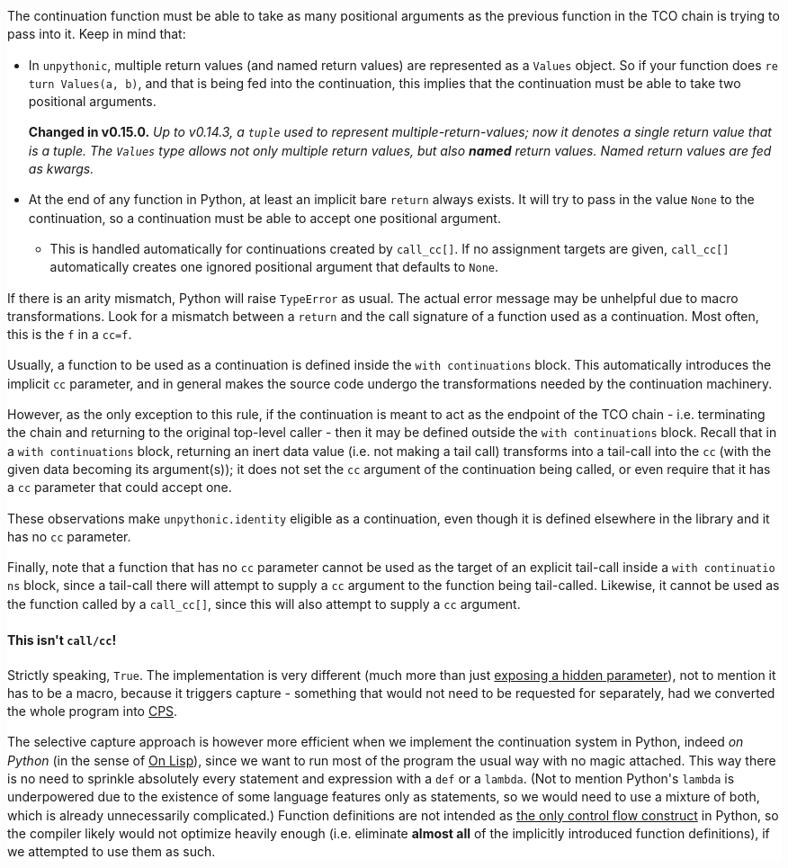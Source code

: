 The continuation function must be able to take as many positional arguments as the previous function in the TCO chain is trying to pass into it. Keep in mind that:

 - In `unpythonic`, multiple return values (and named return values) are represented as a `Values` object. So if your function does `return Values(a, b)`, and that is being fed into the continuation, this implies that the continuation must be able to take two positional arguments.

   **Changed in v0.15.0.** *Up to v0.14.3, a `tuple` used to represent multiple-return-values; now it denotes a single return value that is a tuple. The `Values` type allows not only multiple return values, but also **named** return values. Named return values are fed as kwargs.*

 - At the end of any function in Python, at least an implicit bare `return` always exists. It will try to pass in the value `None` to the continuation, so a continuation must be able to accept one positional argument.
   - This is handled automatically for continuations created by `call_cc[]`. If no assignment targets are given, `call_cc[]` automatically creates one ignored positional argument that defaults to `None`.

If there is an arity mismatch, Python will raise `TypeError` as usual. The actual error message may be unhelpful due to macro transformations. Look for a mismatch between a `return` and the call signature of a function used as a continuation. Most often, this is the `f` in a `cc=f`.

Usually, a function to be used as a continuation is defined inside the `with continuations` block. This automatically introduces the implicit `cc` parameter, and in general makes the source code undergo the transformations needed by the continuation machinery.

However, as the only exception to this rule, if the continuation is meant to act as the endpoint of the TCO chain - i.e. terminating the chain and returning to the original top-level caller - then it may be defined outside the `with continuations` block. Recall that in a `with continuations` block, returning an inert data value (i.e. not making a tail call) transforms into a tail-call into the `cc` (with the given data becoming its argument(s)); it does not set the `cc` argument of the continuation being called, or even require that it has a `cc` parameter that could accept one.

These observations make `unpythonic.identity` eligible as a continuation, even though it is defined elsewhere in the library and it has no `cc` parameter.

Finally, note that a function that has no `cc` parameter cannot be used as the target of an explicit tail-call inside a `with continuations` block, since a tail-call there will attempt to supply a `cc` argument to the function being tail-called. Likewise, it cannot be used as the function called by a `call_cc[]`, since this will also attempt to supply a `cc` argument.

#### This isn't `call/cc`!

Strictly speaking, `True`. The implementation is very different (much more than just [exposing a hidden parameter](https://www.ps.uni-saarland.de/~duchier/python/continuations.html)), not to mention it has to be a macro, because it triggers capture - something that would not need to be requested for separately, had we converted the whole program into [CPS](https://en.wikipedia.org/wiki/Continuation-passing_style).

The selective capture approach is however more efficient when we implement the continuation system in Python, indeed *on Python* (in the sense of [On Lisp](paulgraham.com/onlisp.html)), since we want to run most of the program the usual way with no magic attached. This way there is no need to sprinkle absolutely every statement and expression with a `def` or a `lambda`. (Not to mention Python's `lambda` is underpowered due to the existence of some language features only as statements, so we would need to use a mixture of both, which is already unnecessarily complicated.) Function definitions are not intended as [the only control flow construct](https://dspace.mit.edu/handle/1721.1/5753) in Python, so the compiler likely would not optimize heavily enough (i.e. eliminate **almost all** of the implicitly introduced function definitions), if we attempted to use them as such.
